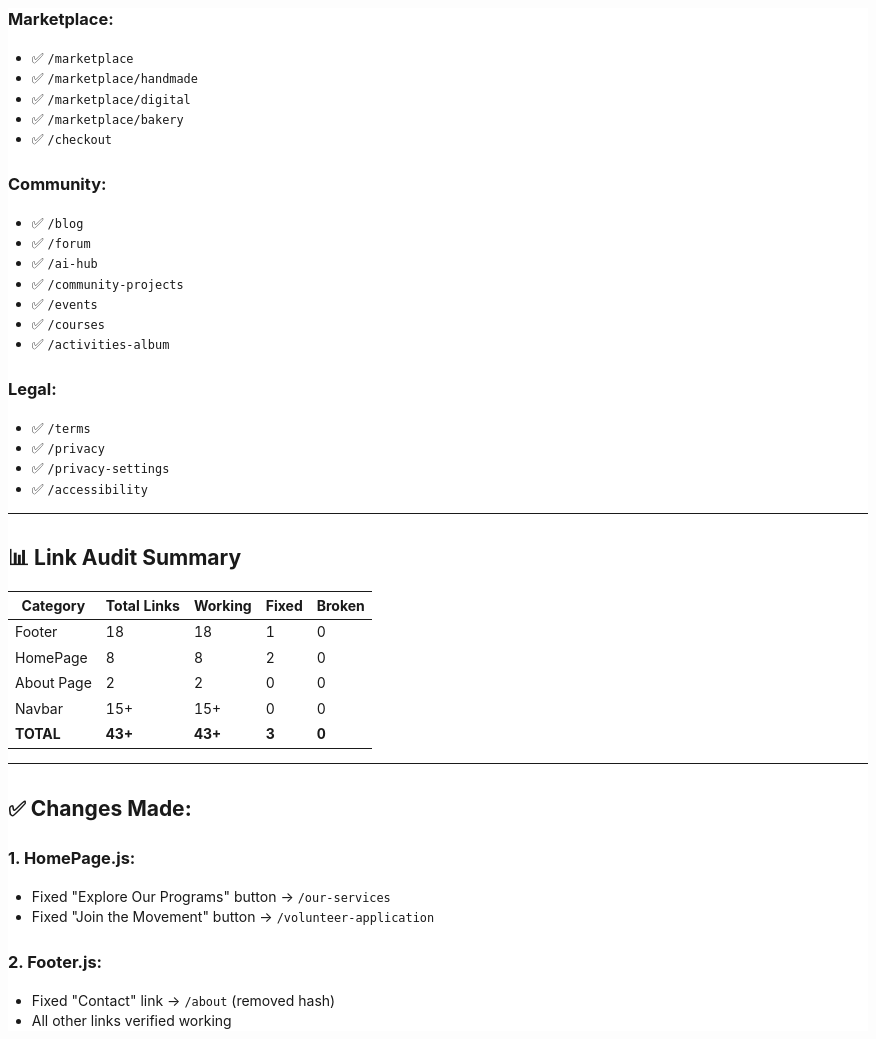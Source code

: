 ### Marketplace:
- ✅ `/marketplace`
- ✅ `/marketplace/handmade`
- ✅ `/marketplace/digital`
- ✅ `/marketplace/bakery`
- ✅ `/checkout`

### Community:
- ✅ `/blog`
- ✅ `/forum`
- ✅ `/ai-hub`
- ✅ `/community-projects`
- ✅ `/events`
- ✅ `/courses`
- ✅ `/activities-album`

### Legal:
- ✅ `/terms`
- ✅ `/privacy`
- ✅ `/privacy-settings`
- ✅ `/accessibility`

---

## 📊 Link Audit Summary

| Category | Total Links | Working | Fixed | Broken |
|----------|-------------|---------|-------|--------|
| Footer | 18 | 18 | 1 | 0 |
| HomePage | 8 | 8 | 2 | 0 |
| About Page | 2 | 2 | 0 | 0 |
| Navbar | 15+ | 15+ | 0 | 0 |
| **TOTAL** | **43+** | **43+** | **3** | **0** |

---

## ✅ Changes Made:

### 1. HomePage.js:
- Fixed "Explore Our Programs" button → `/our-services`
- Fixed "Join the Movement" button → `/volunteer-application`

### 2. Footer.js:
- Fixed "Contact" link → `/about` (removed hash)
- All other links verified working
